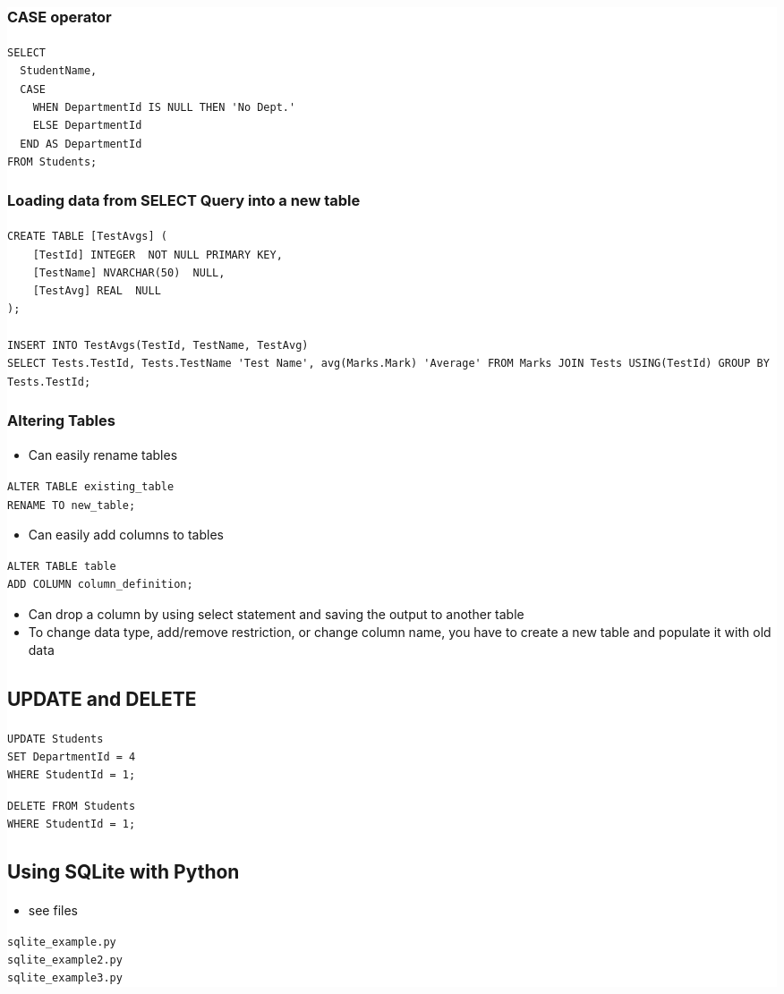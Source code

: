 ### CASE operator
```
SELECT 
  StudentName,
  CASE 
    WHEN DepartmentId IS NULL THEN 'No Dept.'
    ELSE DepartmentId 
  END AS DepartmentId
FROM Students;
```

### Loading data from SELECT Query into a new table
```
CREATE TABLE [TestAvgs] (  
    [TestId] INTEGER  NOT NULL PRIMARY KEY,  
    [TestName] NVARCHAR(50)  NULL, 
    [TestAvg] REAL  NULL   
); 

INSERT INTO TestAvgs(TestId, TestName, TestAvg)
SELECT Tests.TestId, Tests.TestName 'Test Name', avg(Marks.Mark) 'Average' FROM Marks JOIN Tests USING(TestId) GROUP BY Tests.TestId;
```

### Altering Tables
- Can easily rename tables 
```
ALTER TABLE existing_table
RENAME TO new_table;
```
- Can easily add columns to tables
```
ALTER TABLE table
ADD COLUMN column_definition;
```
- Can drop a column by using select statement and saving the output to another table
- To change data type, add/remove restriction, or change column name, you have to create a new table and populate it with old data

## UPDATE and DELETE
```
UPDATE Students
SET DepartmentId = 4
WHERE StudentId = 1;
```

```
DELETE FROM Students
WHERE StudentId = 1;
```

## Using SQLite with Python
- see files 
```
sqlite_example.py
sqlite_example2.py
sqlite_example3.py
```


